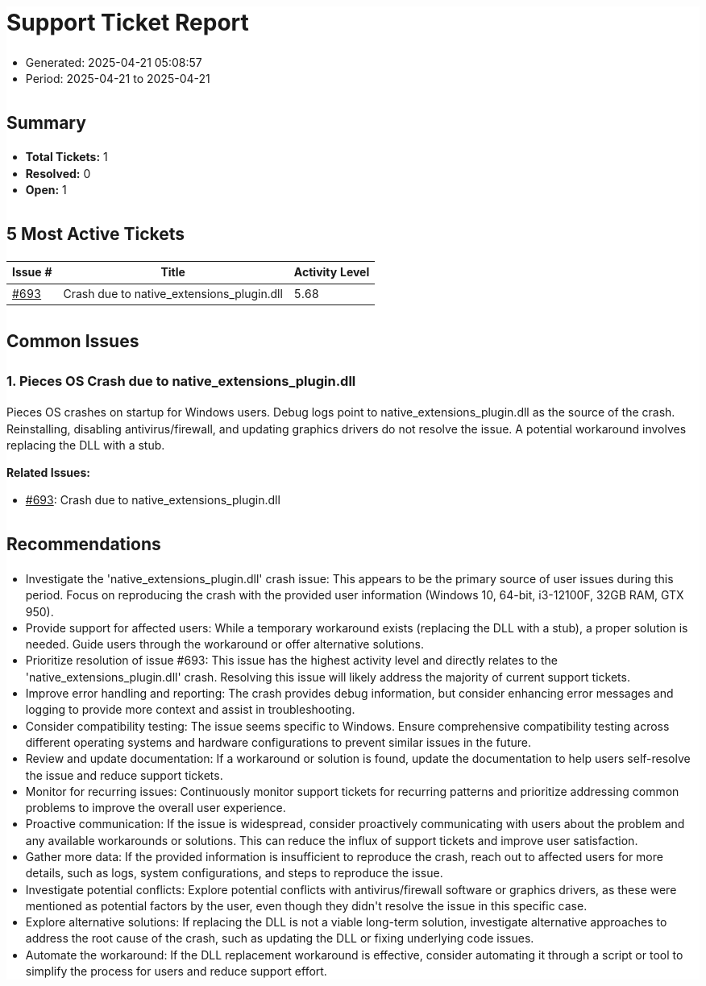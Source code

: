 # Support Ticket Report
- Generated: 2025-04-21 05:08:57
- Period: 2025-04-21 to 2025-04-21

## Summary
- **Total Tickets:** 1
- **Resolved:** 0
- **Open:** 1

## 5 Most Active Tickets
| Issue # | Title | Activity Level |
|---------|-------|----------------|
| [#693](https://github.com/pieces-app/support/issues/693) | Crash due to native_extensions_plugin.dll | 5.68 |

## Common Issues
### 1. Pieces OS Crash due to native_extensions_plugin.dll
Pieces OS crashes on startup for Windows users.  Debug logs point to native_extensions_plugin.dll as the source of the crash.  Reinstalling, disabling antivirus/firewall, and updating graphics drivers do not resolve the issue.  A potential workaround involves replacing the DLL with a stub.

**Related Issues:**
- [#693](https://github.com/pieces-app/support/issues/693): Crash due to native_extensions_plugin.dll


## Recommendations
- Investigate the 'native_extensions_plugin.dll' crash issue: This appears to be the primary source of user issues during this period.  Focus on reproducing the crash with the provided user information (Windows 10, 64-bit, i3-12100F, 32GB RAM, GTX 950).
- Provide support for affected users: While a temporary workaround exists (replacing the DLL with a stub), a proper solution is needed.  Guide users through the workaround or offer alternative solutions.
- Prioritize resolution of issue #693: This issue has the highest activity level and directly relates to the 'native_extensions_plugin.dll' crash.  Resolving this issue will likely address the majority of current support tickets.
- Improve error handling and reporting: The crash provides debug information, but consider enhancing error messages and logging to provide more context and assist in troubleshooting.
- Consider compatibility testing: The issue seems specific to Windows. Ensure comprehensive compatibility testing across different operating systems and hardware configurations to prevent similar issues in the future.
- Review and update documentation: If a workaround or solution is found, update the documentation to help users self-resolve the issue and reduce support tickets.
- Monitor for recurring issues: Continuously monitor support tickets for recurring patterns and prioritize addressing common problems to improve the overall user experience.
- Proactive communication: If the issue is widespread, consider proactively communicating with users about the problem and any available workarounds or solutions. This can reduce the influx of support tickets and improve user satisfaction.
- Gather more data: If the provided information is insufficient to reproduce the crash, reach out to affected users for more details, such as logs, system configurations, and steps to reproduce the issue.
- Investigate potential conflicts: Explore potential conflicts with antivirus/firewall software or graphics drivers, as these were mentioned as potential factors by the user, even though they didn't resolve the issue in this specific case.
- Explore alternative solutions: If replacing the DLL is not a viable long-term solution, investigate alternative approaches to address the root cause of the crash, such as updating the DLL or fixing underlying code issues.
- Automate the workaround: If the DLL replacement workaround is effective, consider automating it through a script or tool to simplify the process for users and reduce support effort.